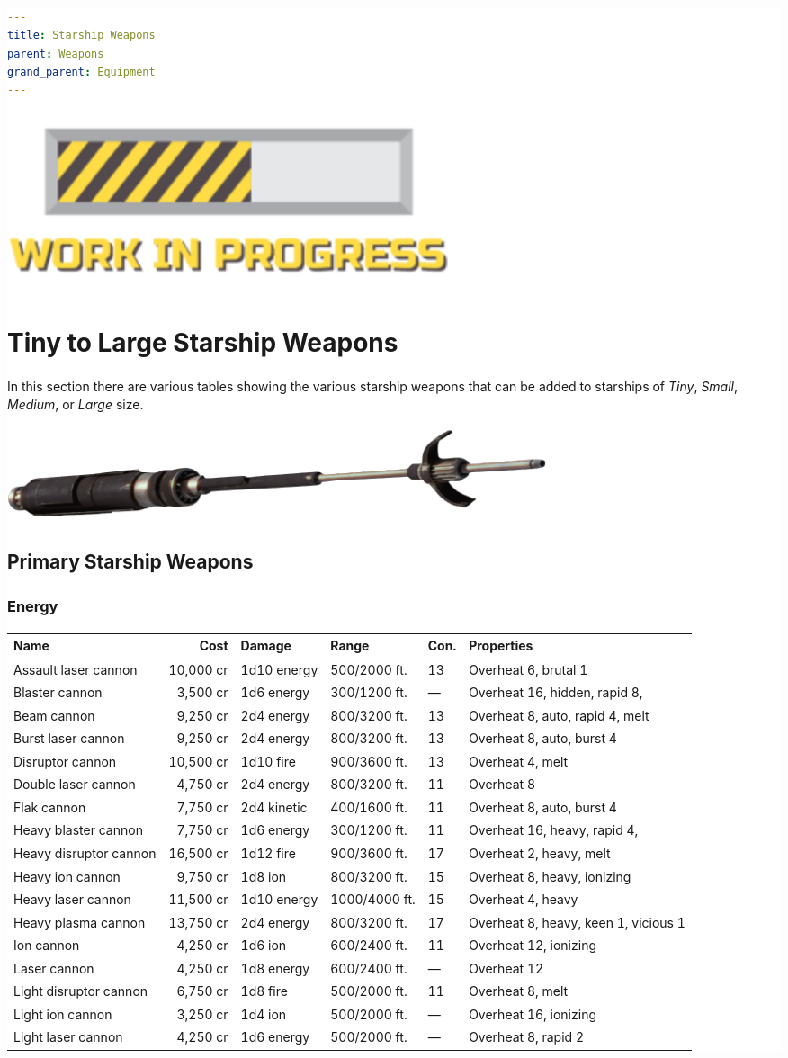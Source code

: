 ```yaml
---
title: Starship Weapons
parent: Weapons
grand_parent: Equipment
---
```


<img src='../../../../Images/workinprogress.png' style='width:500px;'>

# Tiny to Large Starship Weapons
In this section there are various tables showing the various starship weapons that can be added to starships of *Tiny*, *Small*, *Medium*, or *Large* size. 

<img src='../../../../Images/shiplasercannon1.png' style='width:600px;'>

## Primary Starship Weapons

### Energy

|Name|Cost|Damage|Range|Con.|Properties|
|:---|---:|:---|:---|:-|:---|
|Assault laser cannon       |10,000 cr    |1d10 energy   |500/2000 ft.    |13 |Overheat 6, brutal 1 | 
|Blaster cannon             |3,500 cr     |1d6 energy    |300/1200 ft.    |—  |Overheat 16, hidden, rapid 8,  |
|Beam cannon                |9,250 cr     |2d4 energy    |800/3200 ft.    |13 |Overheat 8, auto, rapid 4, melt |
|Burst laser cannon         |9,250 cr     |2d4 energy    |800/3200 ft.    |13 |Overheat 8, auto, burst 4 |
|Disruptor cannon           |10,500 cr    |1d10 fire     |900/3600 ft.    |13 |Overheat 4, melt |
|Double laser cannon        |4,750 cr     |2d4 energy    |800/3200 ft.    |11 |Overheat 8 |
|Flak cannon        	    |7,750 cr     |2d4 kinetic   |400/1600 ft.    |11 |Overheat 8, auto, burst 4 |
|Heavy blaster cannon	    |7,750 cr     |1d6 energy    |300/1200 ft.    |11 |Overheat 16, heavy, rapid 4,  |
|Heavy disruptor cannon     |16,500 cr    |1d12 fire     |900/3600 ft.    |17 |Overheat 2, heavy, melt |
|Heavy ion cannon		    |9,750 cr     |1d8 ion 	     |800/3200 ft.    |15 |Overheat 8, heavy, ionizing  |
|Heavy laser cannon	        |11,500 cr    |1d10 energy   |1000/4000 ft.   |15 |Overheat 4, heavy |
|Heavy plasma cannon        |13,750 cr    |2d4 energy    |800/3200 ft.    |17 |Overheat 8, heavy, keen 1, vicious 1 |
|Ion cannon      		    |4,250 cr     |1d6 ion       |600/2400 ft.    |11 |Overheat 12, ionizing |
|Laser cannon               |4,250 cr     |1d8 energy    |600/2400 ft.    |—  |Overheat 12 |
|Light disruptor cannon     |6,750 cr     |1d8 fire      |500/2000 ft.    |11 |Overheat 8, melt |
|Light ion cannon  	        |3,250 cr     |1d4 ion       |500/2000 ft.    |—  |Overheat 16, ionizing |
|Light laser cannon         |4,250 cr     |1d6 energy    |500/2000 ft.    |—  |Overheat 8, rapid 2 |